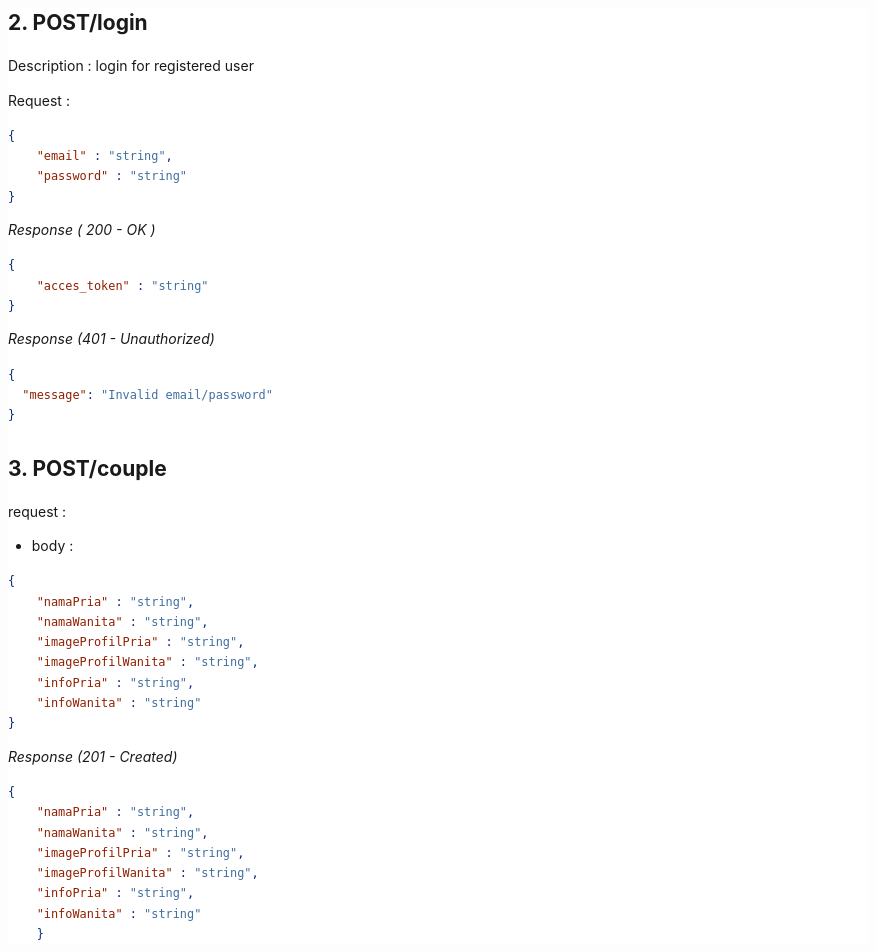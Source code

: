 ## 2. POST/login
Description : login for registered user

Request :
```json
{
    "email" : "string",
    "password" : "string"
}

```
_Response ( 200 - OK )_
```json
{
    "acces_token" : "string"
}
```
_Response (401 - Unauthorized)_

```json
{
  "message": "Invalid email/password"
}
```



## 3. POST/couple
request :
- body :

```json
{
    "namaPria" : "string", 
    "namaWanita" : "string",
    "imageProfilPria" : "string",
    "imageProfilWanita" : "string",
    "infoPria" : "string",
    "infoWanita" : "string"
}
```

_Response (201 - Created)_

```json
{
    "namaPria" : "string", 
    "namaWanita" : "string",
    "imageProfilPria" : "string",
    "imageProfilWanita" : "string",
    "infoPria" : "string",
    "infoWanita" : "string"
    }
```
